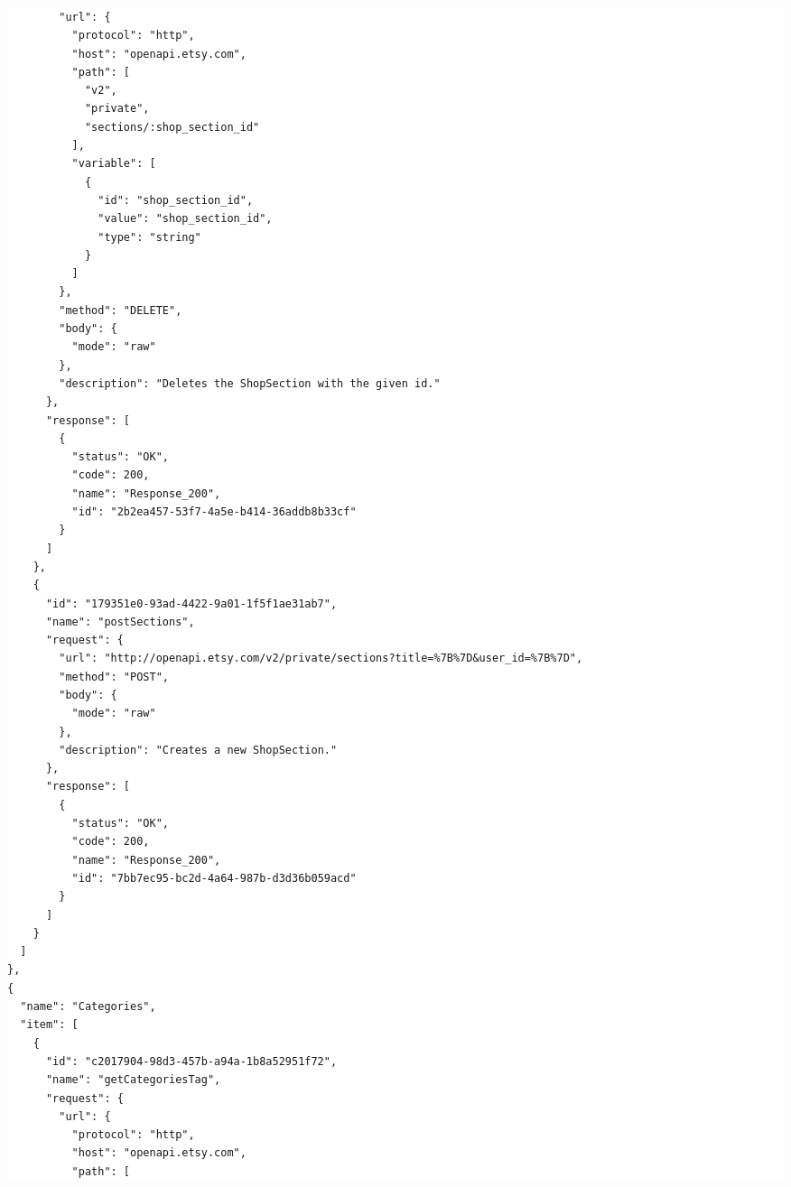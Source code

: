             "url": {
              "protocol": "http",
              "host": "openapi.etsy.com",
              "path": [
                "v2",
                "private",
                "sections/:shop_section_id"
              ],
              "variable": [
                {
                  "id": "shop_section_id",
                  "value": "shop_section_id",
                  "type": "string"
                }
              ]
            },
            "method": "DELETE",
            "body": {
              "mode": "raw"
            },
            "description": "Deletes the ShopSection with the given id."
          },
          "response": [
            {
              "status": "OK",
              "code": 200,
              "name": "Response_200",
              "id": "2b2ea457-53f7-4a5e-b414-36addb8b33cf"
            }
          ]
        },
        {
          "id": "179351e0-93ad-4422-9a01-1f5f1ae31ab7",
          "name": "postSections",
          "request": {
            "url": "http://openapi.etsy.com/v2/private/sections?title=%7B%7D&user_id=%7B%7D",
            "method": "POST",
            "body": {
              "mode": "raw"
            },
            "description": "Creates a new ShopSection."
          },
          "response": [
            {
              "status": "OK",
              "code": 200,
              "name": "Response_200",
              "id": "7bb7ec95-bc2d-4a64-987b-d3d36b059acd"
            }
          ]
        }
      ]
    },
    {
      "name": "Categories",
      "item": [
        {
          "id": "c2017904-98d3-457b-a94a-1b8a52951f72",
          "name": "getCategoriesTag",
          "request": {
            "url": {
              "protocol": "http",
              "host": "openapi.etsy.com",
              "path": [